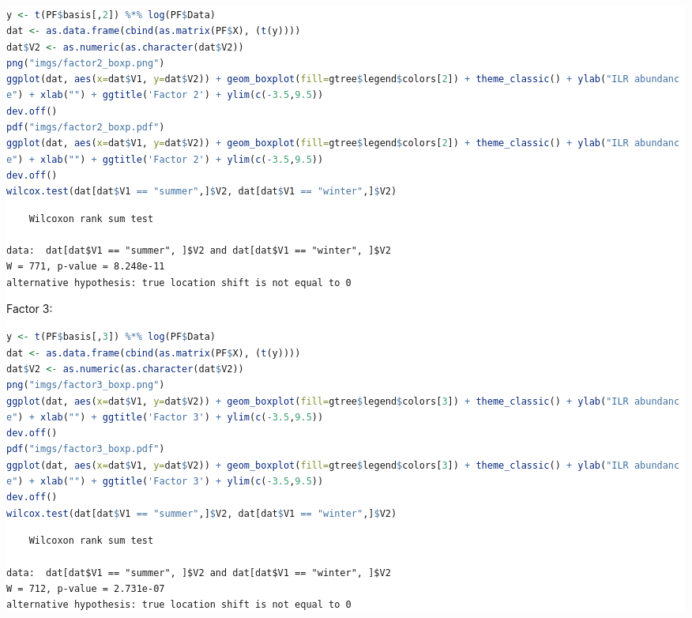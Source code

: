 ```R
y <- t(PF$basis[,2]) %*% log(PF$Data)
dat <- as.data.frame(cbind(as.matrix(PF$X), (t(y))))
dat$V2 <- as.numeric(as.character(dat$V2))
png("imgs/factor2_boxp.png")
ggplot(dat, aes(x=dat$V1, y=dat$V2)) + geom_boxplot(fill=gtree$legend$colors[2]) + theme_classic() + ylab("ILR abundance") + xlab("") + ggtitle('Factor 2') + ylim(c(-3.5,9.5))
dev.off()
pdf("imgs/factor2_boxp.pdf")
ggplot(dat, aes(x=dat$V1, y=dat$V2)) + geom_boxplot(fill=gtree$legend$colors[2]) + theme_classic() + ylab("ILR abundance") + xlab("") + ggtitle('Factor 2') + ylim(c(-3.5,9.5))
dev.off()
wilcox.test(dat[dat$V1 == "summer",]$V2, dat[dat$V1 == "winter",]$V2)
```

```text
	Wilcoxon rank sum test

data:  dat[dat$V1 == "summer", ]$V2 and dat[dat$V1 == "winter", ]$V2
W = 771, p-value = 8.248e-11
alternative hypothesis: true location shift is not equal to 0
```

Factor 3:

```R
y <- t(PF$basis[,3]) %*% log(PF$Data)
dat <- as.data.frame(cbind(as.matrix(PF$X), (t(y))))
dat$V2 <- as.numeric(as.character(dat$V2))
png("imgs/factor3_boxp.png")
ggplot(dat, aes(x=dat$V1, y=dat$V2)) + geom_boxplot(fill=gtree$legend$colors[3]) + theme_classic() + ylab("ILR abundance") + xlab("") + ggtitle('Factor 3') + ylim(c(-3.5,9.5))
dev.off()
pdf("imgs/factor3_boxp.pdf")
ggplot(dat, aes(x=dat$V1, y=dat$V2)) + geom_boxplot(fill=gtree$legend$colors[3]) + theme_classic() + ylab("ILR abundance") + xlab("") + ggtitle('Factor 3') + ylim(c(-3.5,9.5))
dev.off()
wilcox.test(dat[dat$V1 == "summer",]$V2, dat[dat$V1 == "winter",]$V2)
```

```text
	Wilcoxon rank sum test

data:  dat[dat$V1 == "summer", ]$V2 and dat[dat$V1 == "winter", ]$V2
W = 712, p-value = 2.731e-07
alternative hypothesis: true location shift is not equal to 0
```
